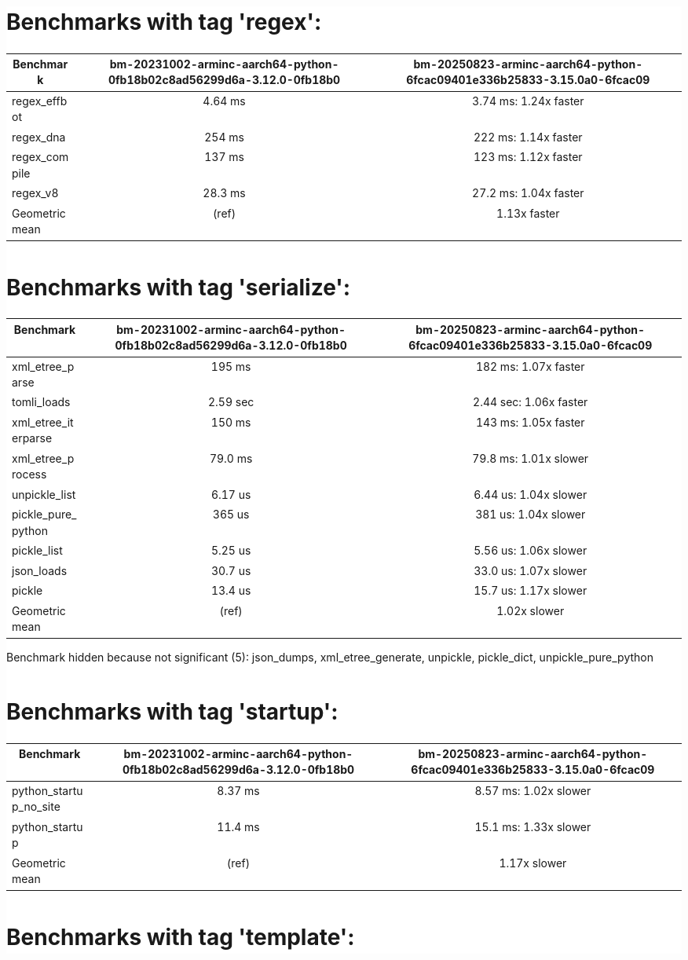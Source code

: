 Benchmarks with tag 'regex':
============================

| Benchmark      | bm-20231002-arminc-aarch64-python-0fb18b02c8ad56299d6a-3.12.0-0fb18b0 | bm-20250823-arminc-aarch64-python-6fcac09401e336b25833-3.15.0a0-6fcac09 |
|----------------|:---------------------------------------------------------------------:|:-----------------------------------------------------------------------:|
| regex_effbot   | 4.64 ms                                                               | 3.74 ms: 1.24x faster                                                   |
| regex_dna      | 254 ms                                                                | 222 ms: 1.14x faster                                                    |
| regex_compile  | 137 ms                                                                | 123 ms: 1.12x faster                                                    |
| regex_v8       | 28.3 ms                                                               | 27.2 ms: 1.04x faster                                                   |
| Geometric mean | (ref)                                                                 | 1.13x faster                                                            |

Benchmarks with tag 'serialize':
================================

| Benchmark           | bm-20231002-arminc-aarch64-python-0fb18b02c8ad56299d6a-3.12.0-0fb18b0 | bm-20250823-arminc-aarch64-python-6fcac09401e336b25833-3.15.0a0-6fcac09 |
|---------------------|:---------------------------------------------------------------------:|:-----------------------------------------------------------------------:|
| xml_etree_parse     | 195 ms                                                                | 182 ms: 1.07x faster                                                    |
| tomli_loads         | 2.59 sec                                                              | 2.44 sec: 1.06x faster                                                  |
| xml_etree_iterparse | 150 ms                                                                | 143 ms: 1.05x faster                                                    |
| xml_etree_process   | 79.0 ms                                                               | 79.8 ms: 1.01x slower                                                   |
| unpickle_list       | 6.17 us                                                               | 6.44 us: 1.04x slower                                                   |
| pickle_pure_python  | 365 us                                                                | 381 us: 1.04x slower                                                    |
| pickle_list         | 5.25 us                                                               | 5.56 us: 1.06x slower                                                   |
| json_loads          | 30.7 us                                                               | 33.0 us: 1.07x slower                                                   |
| pickle              | 13.4 us                                                               | 15.7 us: 1.17x slower                                                   |
| Geometric mean      | (ref)                                                                 | 1.02x slower                                                            |

Benchmark hidden because not significant (5): json_dumps, xml_etree_generate, unpickle, pickle_dict, unpickle_pure_python

Benchmarks with tag 'startup':
==============================

| Benchmark              | bm-20231002-arminc-aarch64-python-0fb18b02c8ad56299d6a-3.12.0-0fb18b0 | bm-20250823-arminc-aarch64-python-6fcac09401e336b25833-3.15.0a0-6fcac09 |
|------------------------|:---------------------------------------------------------------------:|:-----------------------------------------------------------------------:|
| python_startup_no_site | 8.37 ms                                                               | 8.57 ms: 1.02x slower                                                   |
| python_startup         | 11.4 ms                                                               | 15.1 ms: 1.33x slower                                                   |
| Geometric mean         | (ref)                                                                 | 1.17x slower                                                            |

Benchmarks with tag 'template':
===============================
